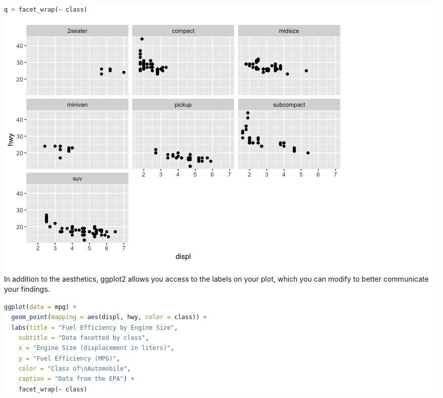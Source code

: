 ```r
q + facet_wrap(~ class)
```

![](Intro_to_tidyverse_and_ggplot2_files/figure-html/layers-4.png)

In addition to the aesthetics, ggplot2 allows you access to the labels on your plot, which you can modify to better communicate your findings.

```r
ggplot(data = mpg) +
  geom_point(mapping = aes(displ, hwy, color = class)) +
  labs(title = "Fuel Efficiency by Engine Size",
    subtitle = "Data facetted by class",
    x = "Engine Size (displacement in liters)",
    y = "Fuel Efficiency (MPG)",
    color = "Class of\nAutomobile",
    caption = "Data from the EPA") +
    facet_wrap(~ class)
```

